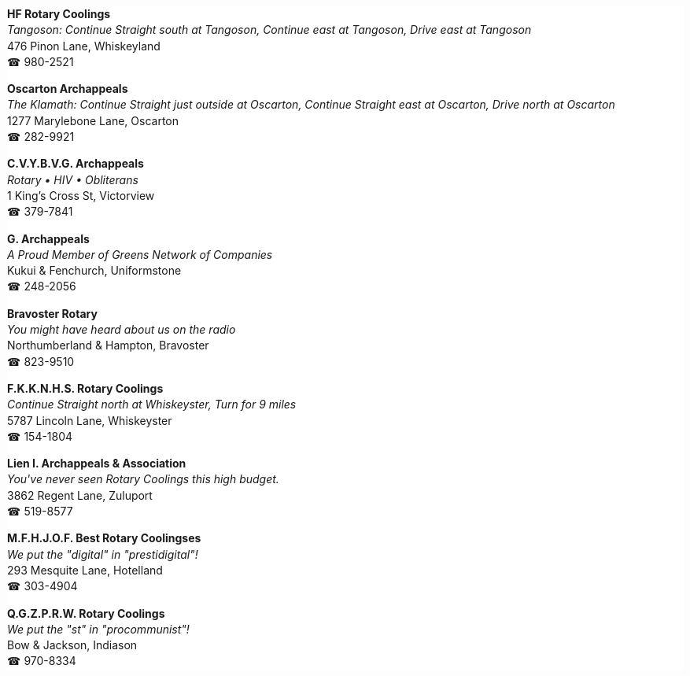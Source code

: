 

**HF Rotary Coolings**  
_Tangoson: Continue Straight south at Tangoson, Continue east at Tangoson, Drive east at Tangoson_  
476 Pinon Lane, Whiskeyland  
☎ 980-2521



**Oscarton Archappeals**  
_The Klamath: Continue Straight just outside at Oscarton, Continue Straight east at Oscarton, Drive north at Oscarton_  
1277 Marylebone Lane, Oscarton  
☎ 282-9921



**C.V.Y.B.V.G. Archappeals**  
_Rotary • HIV • Obliterans_  
1 King’s Cross St, Victorview  
☎ 379-7841



**G. Archappeals**  
_A Proud Member of Greens Network of Companies_  
Kukui & Fenchurch, Uniformstone  
☎ 248-2056



**Bravoster Rotary**  
_You might have heard about us on the radio_  
Northumberland & Hampton, Bravoster  
☎ 823-9510



**F.K.K.N.H.S. Rotary Coolings**  
_Continue Straight north at Whiskeyster, Turn for 9 miles_  
5787 Lincoln Lane, Whiskeyster  
☎ 154-1804



**Lien I. Archappeals & Association**  
_You've never seen Rotary Coolings this high budget._  
3862 Regent Lane, Zuluport  
☎ 519-8577



**M.F.H.J.O.F. Best Rotary Coolingses**  
_We put the "digital" in "prestidigital"!_  
293 Mesquite Lane, Hotelland  
☎ 303-4904



**Q.G.Z.P.R.W. Rotary Coolings**  
_We put the "st" in "procommunist"!_  
Bow & Jackson, Indiason  
☎ 970-8334
